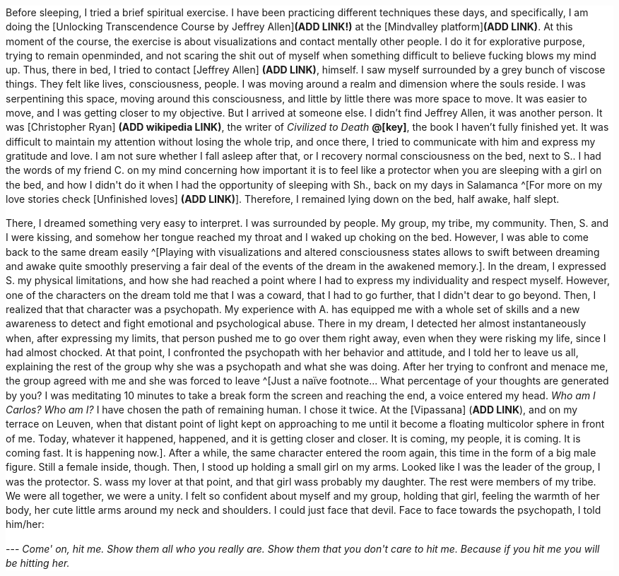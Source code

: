 Before sleeping, I tried a brief spiritual exercise. I have been practicing different techniques these days, and specifically, I am doing the [Unlocking Transcendence Course by Jeffrey Allen]**(ADD LINK!)** at the [Mindvalley platform]**(ADD LINK)**. At this moment of the course, the exercise is about visualizations and contact mentally other people. I do it for explorative purpose, trying to remain openminded, and not scaring the shit out of myself when something difficult to believe fucking blows my mind up. Thus, there in bed, I tried to contact [Jeffrey Allen] **(ADD LINK)**, himself. I saw myself surrounded by a grey bunch of viscose things. They felt like lives, consciousness, people. I was moving around a realm and dimension where the souls reside. I was serpentining this space, moving around this consciousness, and little by little there was more space to move. It was easier to move, and I was getting closer to my objective. But I arrived at someone else. I didn’t find Jeffrey Allen, it was another person. It was [Christopher Ryan] **(ADD wikipedia LINK)**, the writer of *Civilized to Death* **@[key]**, the book I haven’t fully finished yet. It was difficult to maintain my attention without losing the whole trip, and once there, I tried to communicate with him and express my gratitude and love. I am not sure whether I fall asleep after that, or I recovery normal consciousness on the bed, next to S.. I had the words of my friend C. on my mind concerning how important it is to feel like a protector when you are sleeping with a girl on the bed, and how I didn't do it when I had the opportunity of sleeping with Sh., back on my days in Salamanca ^[For more on my love stories check [Unfinished loves] **(ADD LINK)**]. Therefore, I remained lying down on the bed, half awake, half slept.

There, I dreamed something very easy to interpret. I was surrounded by people. My group, my tribe, my community. Then, S. and I were kissing, and somehow her tongue reached my throat and I waked up choking on the bed. However, I was able to come back to the same dream easily ^[Playing with visualizations and altered consciousness states allows to swift between dreaming and awake quite smoothly preserving a fair deal of the events of the dream in the awakened memory.]. In the dream, I expressed S. my physical limitations, and how she had reached a point where I had to express my individuality and respect myself. However, one of the characters on the dream told me that I was a coward, that I had to go further, that I didn't dear to go beyond. Then, I realized that that character was a psychopath. My experience with A. has equipped me with a whole set of skills and a new awareness to detect and fight emotional and psychological abuse. There in my dream, I detected her almost instantaneously when, after expressing my limits, that person pushed me to go over them right away, even when they were risking my life, since I had almost chocked. At that point, I confronted the psychopath with her behavior and attitude, and I told her to leave us all, explaining the rest of the group why she was a psychopath and what she was doing. After her trying to confront and menace me, the group agreed with me and she was forced to leave ^[Just a naïve footnote... What percentage of your thoughts are generated by you?
I was meditating 10 minutes to take a break form the screen and reaching the end, a voice entered my head. *Who am I Carlos? Who am I?* I have chosen the path of remaining human. I chose it twice. At the [Vipassana] (**ADD LINK**), and on my terrace on Leuven, when that distant point of light kept on approaching to me until it become a floating multicolor sphere in front of me. Today, whatever it happened, happened, and it is getting closer and closer. It is coming, my people, it is coming. It is coming fast. It is happening now.]. After a while, the same character entered the room again, this time in the form of a big male figure. Still a female inside, though. Then, I stood up holding a small girl on my arms. Looked like I was the leader of the group, I was the protector. S. wass my lover at that point, and that girl wass probably my daughter. The rest were members of my tribe. We were all together, we were a unity. I felt so confident about myself and my group, holding that girl, feeling the warmth of her body, her cute little arms around my neck and shoulders. I could just face that devil. Face to face towards the psychopath, I told him/her:

--- *Come' on, hit me. Show them all who you really are. Show them that you don't care to hit me. Because if you hit me you will be hitting her.*

